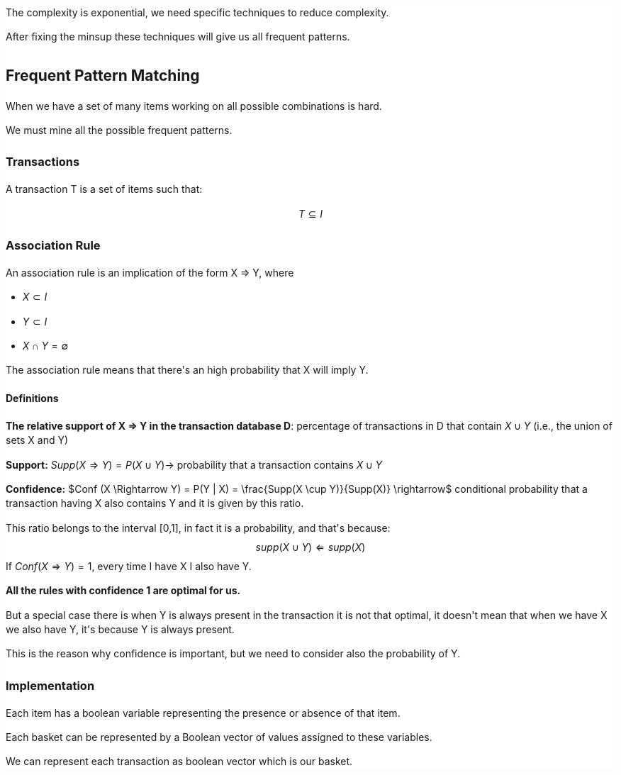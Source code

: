 The complexity is exponential, we need specific techniques to reduce complexity.

After fixing the minsup these techniques will give us all frequent patterns.

## Frequent Pattern Matching

When we have a set of many items working on all possible combinations is hard.

We must mine all the possible frequent patterns.

### Transactions
A transaction T is a set of items such that: 

$$
    T \subseteq I
$$

### Association Rule
An association rule is an implication of the form X $\Rightarrow$ Y, where

- $X \subset I$

- $Y \subset I$

- $X \cap Y = \emptyset$

The association rule means that there's an high probability that X will imply Y.

#### Definitions
__The relative support of X $\Rightarrow$ Y in the transaction database D__: percentage of transactions in D that contain $X \cup Y$ (i.e., the union of sets X and Y) 

__Support:__ $Supp (X \Rightarrow Y) = P(X \cup Y) \rightarrow$ probability that a transaction contains $X \cup Y$

__Confidence:__ $Conf (X \Rightarrow Y) = P(Y | X) = \frac{Supp(X \cup Y)}{Supp(X)} \rightarrow$ conditional probability that a transaction having X also contains Y and it is given by this ratio. 

This ratio belongs to the interval \[0,1\], in fact it is a probability, and that's because:
$$
    supp(X \cup Y) \Leftarrow supp(X)
$$
If $Conf(X \Rightarrow Y) = 1$, every time I have X I also have Y.

__All the rules with confidence 1 are optimal for us.__

But a special case there is when Y is always present in the transaction it is not that optimal, it doesn't mean that when we have X we also have Y, it's because Y is always present.

This is the reason why confidence is important, but we need to consider also the probability of Y.

### Implementation
Each item has a boolean variable representing the presence or absence of that item.

Each basket can be represented by a Boolean vector of values assigned to these variables.

We can represent each transaction as boolean vector which is our basket.
